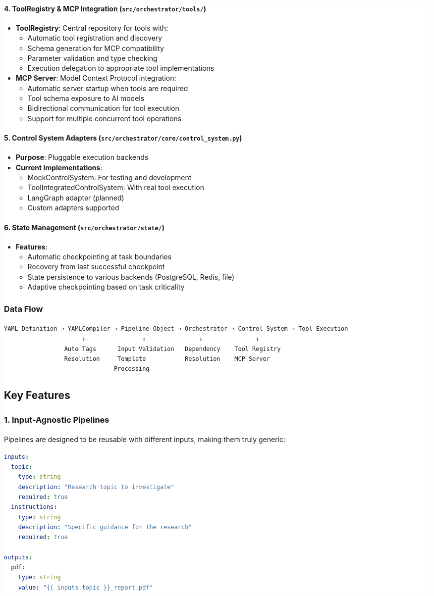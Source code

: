 #### 4. ToolRegistry & MCP Integration (`src/orchestrator/tools/`)
- **ToolRegistry**: Central repository for tools with:
  - Automatic tool registration and discovery
  - Schema generation for MCP compatibility
  - Parameter validation and type checking
  - Execution delegation to appropriate tool implementations
- **MCP Server**: Model Context Protocol integration:
  - Automatic server startup when tools are required
  - Tool schema exposure to AI models
  - Bidirectional communication for tool execution
  - Support for multiple concurrent tool operations

#### 5. Control System Adapters (`src/orchestrator/core/control_system.py`)
- **Purpose**: Pluggable execution backends
- **Current Implementations**:
  - MockControlSystem: For testing and development
  - ToolIntegratedControlSystem: With real tool execution
  - LangGraph adapter (planned)
  - Custom adapters supported

#### 6. State Management (`src/orchestrator/state/`)
- **Features**:
  - Automatic checkpointing at task boundaries
  - Recovery from last successful checkpoint
  - State persistence to various backends (PostgreSQL, Redis, file)
  - Adaptive checkpointing based on task criticality

### Data Flow

```
YAML Definition → YAMLCompiler → Pipeline Object → Orchestrator → Control System → Tool Execution
                      ↓                ↓               ↓               ↓
                 Auto Tags      Input Validation   Dependency    Tool Registry
                 Resolution     Template           Resolution    MCP Server
                               Processing
```

## Key Features

### 1. Input-Agnostic Pipelines

Pipelines are designed to be reusable with different inputs, making them truly generic:

```yaml
inputs:
  topic:
    type: string
    description: "Research topic to investigate"
    required: true
  instructions:
    type: string
    description: "Specific guidance for the research"
    required: true

outputs:
  pdf:
    type: string
    value: "{{ inputs.topic }}_report.pdf"
```
